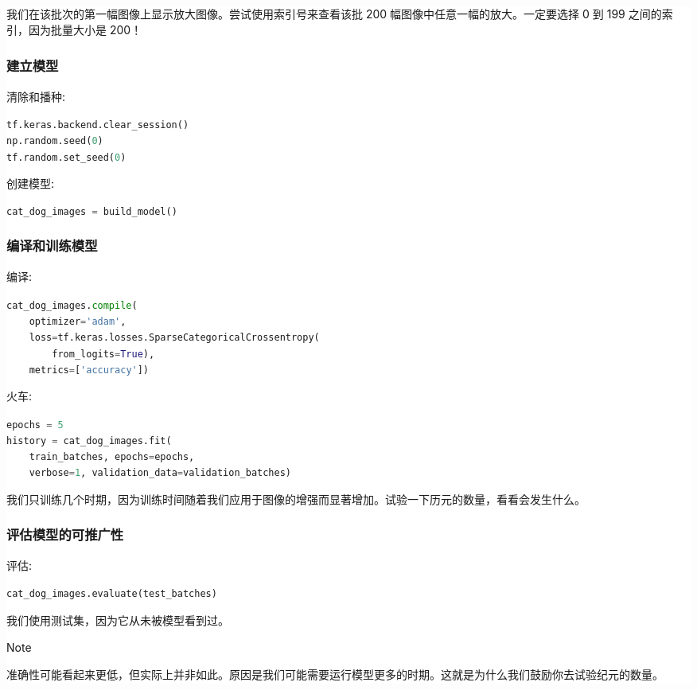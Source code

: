 我们在该批次的第一幅图像上显示放大图像。尝试使用索引号来查看该批 200 幅图像中任意一幅的放大。一定要选择 0 到 199 之间的索引，因为批量大小是 200！

### 建立模型

清除和播种:

```py
tf.keras.backend.clear_session()
np.random.seed(0)
tf.random.set_seed(0)

```

创建模型:

```py
cat_dog_images = build_model()

```

### 编译和训练模型

编译:

```py
cat_dog_images.compile(
    optimizer='adam',
    loss=tf.keras.losses.SparseCategoricalCrossentropy(
        from_logits=True),
    metrics=['accuracy'])

```

火车:

```py
epochs = 5
history = cat_dog_images.fit(
    train_batches, epochs=epochs,
    verbose=1, validation_data=validation_batches)

```

我们只训练几个时期，因为训练时间随着我们应用于图像的增强而显著增加。试验一下历元的数量，看看会发生什么。

### 评估模型的可推广性

评估:

```py
cat_dog_images.evaluate(test_batches)

```

我们使用测试集，因为它从未被模型看到过。

Note

准确性可能看起来更低，但实际上并非如此。原因是我们可能需要运行模型更多的时期。这就是为什么我们鼓励你去试验纪元的数量。
